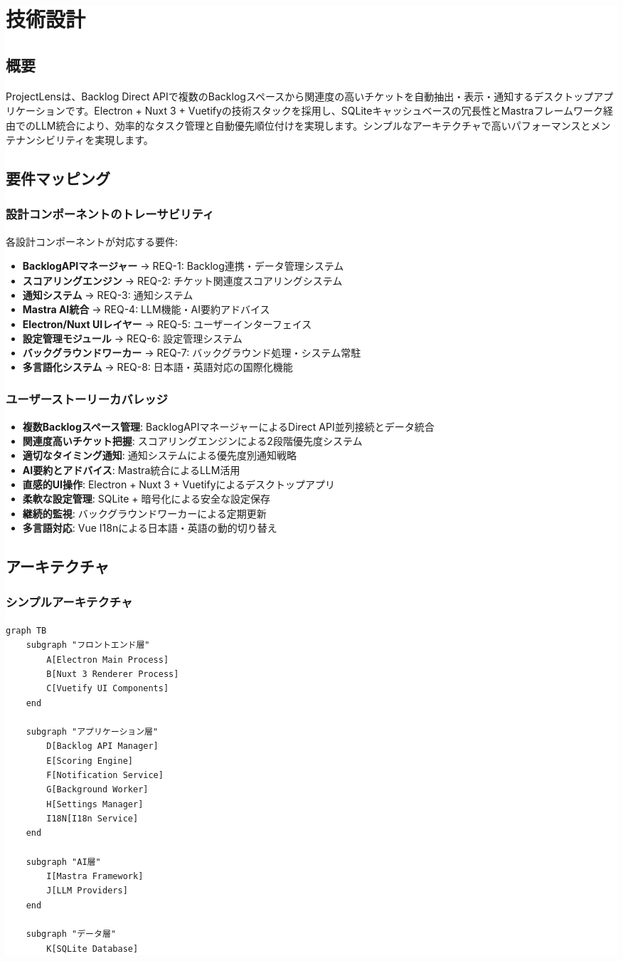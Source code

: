 # 技術設計

## 概要

ProjectLensは、Backlog Direct APIで複数のBacklogスペースから関連度の高いチケットを自動抽出・表示・通知するデスクトップアプリケーションです。Electron + Nuxt 3 + Vuetifyの技術スタックを採用し、SQLiteキャッシュベースの冗長性とMastraフレームワーク経由でのLLM統合により、効率的なタスク管理と自動優先順位付けを実現します。シンプルなアーキテクチャで高いパフォーマンスとメンテナンシビリティを実現します。

## 要件マッピング

### 設計コンポーネントのトレーサビリティ

各設計コンポーネントが対応する要件:

- **BacklogAPIマネージャー** → REQ-1: Backlog連携・データ管理システム
- **スコアリングエンジン** → REQ-2: チケット関連度スコアリングシステム
- **通知システム** → REQ-3: 通知システム
- **Mastra AI統合** → REQ-4: LLM機能・AI要約アドバイス
- **Electron/Nuxt UIレイヤー** → REQ-5: ユーザーインターフェイス
- **設定管理モジュール** → REQ-6: 設定管理システム
- **バックグラウンドワーカー** → REQ-7: バックグラウンド処理・システム常駐
- **多言語化システム** → REQ-8: 日本語・英語対応の国際化機能

### ユーザーストーリーカバレッジ

- **複数Backlogスペース管理**: BacklogAPIマネージャーによるDirect API並列接続とデータ統合
- **関連度高いチケット把握**: スコアリングエンジンによる2段階優先度システム
- **適切なタイミング通知**: 通知システムによる優先度別通知戦略
- **AI要約とアドバイス**: Mastra統合によるLLM活用
- **直感的UI操作**: Electron + Nuxt 3 + Vuetifyによるデスクトップアプリ
- **柔軟な設定管理**: SQLite + 暗号化による安全な設定保存
- **継続的監視**: バックグラウンドワーカーによる定期更新
- **多言語対応**: Vue I18nによる日本語・英語の動的切り替え

## アーキテクチャ

### シンプルアーキテクチャ

```mermaid
graph TB
    subgraph "フロントエンド層"
        A[Electron Main Process]
        B[Nuxt 3 Renderer Process]
        C[Vuetify UI Components]
    end

    subgraph "アプリケーション層"
        D[Backlog API Manager]
        E[Scoring Engine]
        F[Notification Service]
        G[Background Worker]
        H[Settings Manager]
        I18N[I18n Service]
    end

    subgraph "AI層"
        I[Mastra Framework]
        J[LLM Providers]
    end

    subgraph "データ層"
        K[SQLite Database]
```